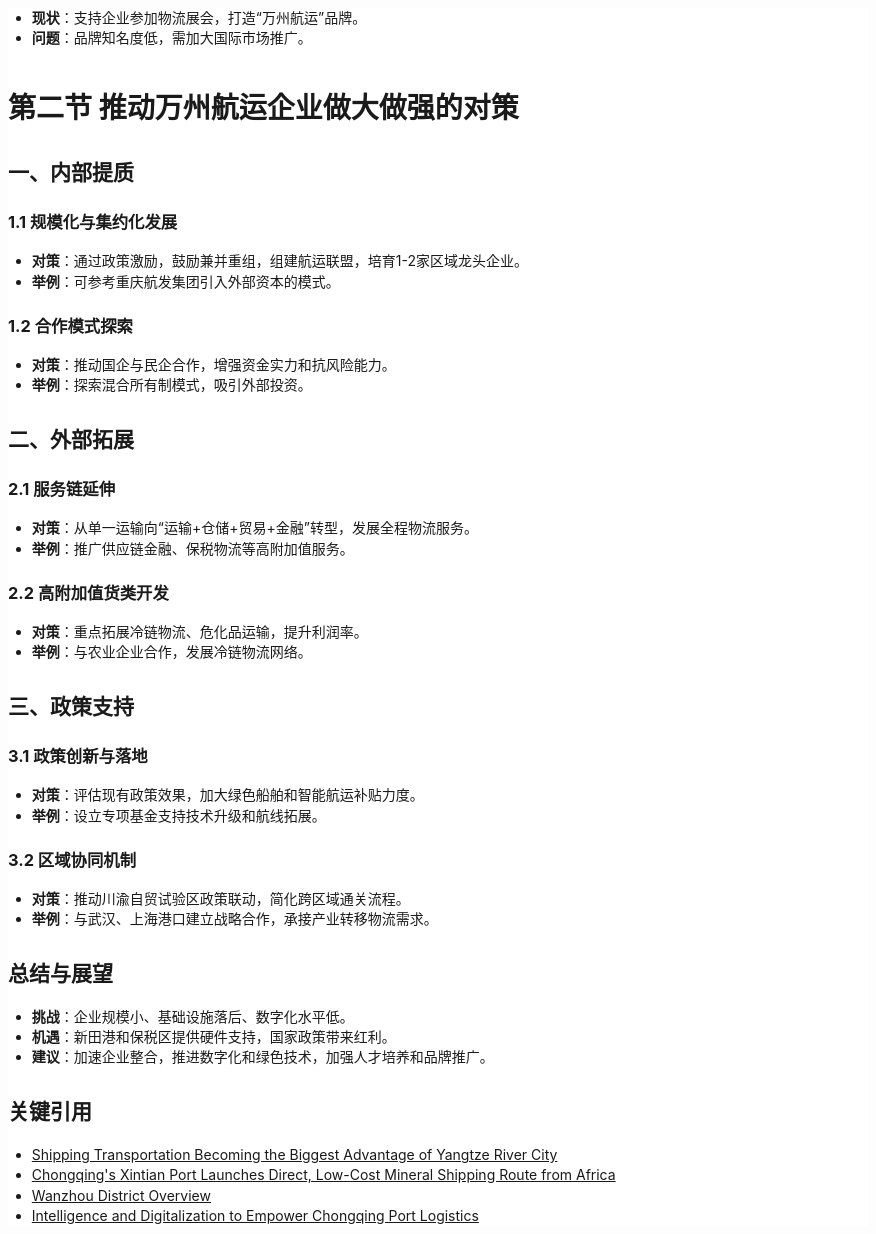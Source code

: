 - **现状**：支持企业参加物流展会，打造“万州航运”品牌。
- **问题**：品牌知名度低，需加大国际市场推广。

# 第二节 推动万州航运企业做大做强的对策

## 一、内部提质

### 1.1 规模化与集约化发展
- **对策**：通过政策激励，鼓励兼并重组，组建航运联盟，培育1-2家区域龙头企业。
- **举例**：可参考重庆航发集团引入外部资本的模式。

### 1.2 合作模式探索
- **对策**：推动国企与民企合作，增强资金实力和抗风险能力。
- **举例**：探索混合所有制模式，吸引外部投资。

## 二、外部拓展

### 2.1 服务链延伸
- **对策**：从单一运输向“运输+仓储+贸易+金融”转型，发展全程物流服务。
- **举例**：推广供应链金融、保税物流等高附加值服务。

### 2.2 高附加值货类开发
- **对策**：重点拓展冷链物流、危化品运输，提升利润率。
- **举例**：与农业企业合作，发展冷链物流网络。

## 三、政策支持

### 3.1 政策创新与落地
- **对策**：评估现有政策效果，加大绿色船舶和智能航运补贴力度。
- **举例**：设立专项基金支持技术升级和航线拓展。

### 3.2 区域协同机制
- **对策**：推动川渝自贸试验区政策联动，简化跨区域通关流程。
- **举例**：与武汉、上海港口建立战略合作，承接产业转移物流需求。

## 总结与展望
- **挑战**：企业规模小、基础设施落后、数字化水平低。
- **机遇**：新田港和保税区提供硬件支持，国家政策带来红利。
- **建议**：加速企业整合，推进数字化和绿色技术，加强人才培养和品牌推广。

## 关键引用
- [Shipping Transportation Becoming the Biggest Advantage of Yangtze River City](https://www.ichongqing.info/2023/04/26/shipping-transportation-becoming-the-biggest-advantage-of-yangtze-river-city/)
- [Chongqing's Xintian Port Launches Direct, Low-Cost Mineral Shipping Route from Africa](https://www.ichongqing.info/2024/10/19/chongqings-xintian-port-launches-direct-low-cost-mineral-shipping-route-from-africa/)
- [Wanzhou District Overview](https://www.britannica.com/place/Wanzhou)
- [Intelligence and Digitalization to Empower Chongqing Port Logistics](https://www.ichongqing.info/2022/08/25/intelligence-and-digitalization-to-empower-chongqing-port-logistics/)